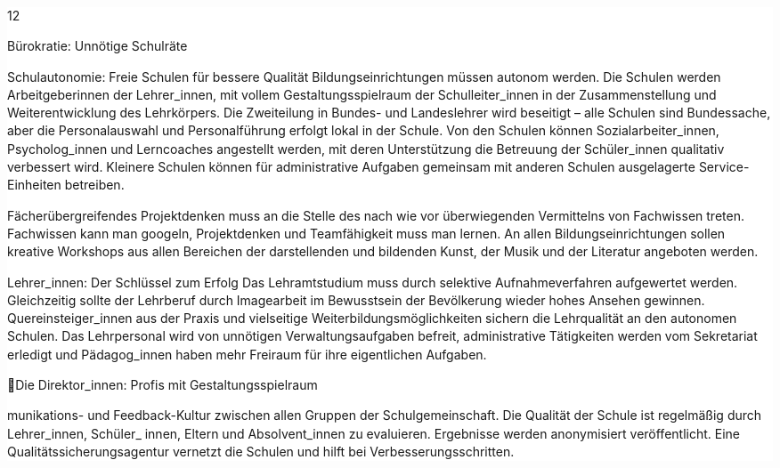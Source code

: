 12

Bürokratie:
Unnötige Schulräte

Schulautonomie:
Freie Schulen für
bessere Qualität
Bildungseinrichtungen müssen autonom
werden.
Die Schulen werden Arbeitgeberinnen der
Lehrer_innen, mit vollem Gestaltungsspielraum
der Schulleiter_innen in der Zusammenstellung
und Weiterentwicklung des Lehrkörpers.
Die Zweiteilung in Bundes- und Landeslehrer
wird beseitigt – alle Schulen sind Bundessache,
aber die Personalauswahl und Personalführung
erfolgt lokal in der Schule.
Von den Schulen können Sozialarbeiter_innen,
Psycholog_innen und Lerncoaches angestellt werden, mit deren Unterstützung die Betreuung der
Schüler_innen qualitativ verbessert wird.
Kleinere Schulen können für administrative
Aufgaben gemeinsam mit anderen Schulen ausgelagerte Service-Einheiten betreiben.

Fächerübergreifendes Projektdenken muss an
die Stelle des nach wie vor überwiegenden Vermittelns von Fachwissen treten. Fachwissen kann
man googeln, Projektdenken und Teamfähigkeit
muss man lernen.
An allen Bildungseinrichtungen sollen kreative
Workshops aus allen Bereichen der darstellenden
und bildenden Kunst, der Musik und der Literatur
angeboten werden.

Lehrer_innen:
Der Schlüssel
zum Erfolg
Das Lehramtstudium muss durch selektive
Aufnahmeverfahren aufgewertet werden. Gleichzeitig sollte der Lehrberuf durch Imagearbeit
im Bewusstsein der Bevölkerung wieder hohes
Ansehen gewinnen. Quereinsteiger_innen aus der
Praxis und vielseitige Weiterbildungsmöglichkeiten sichern die Lehrqualität an den autonomen
Schulen.
Das Lehrpersonal wird von unnötigen Verwaltungsaufgaben befreit, administrative Tätigkeiten
werden vom Sekretariat erledigt und Pädagog_innen
haben mehr Freiraum für ihre eigentlichen Aufgaben.

Die Direktor_innen:
Profis mit Gestaltungsspielraum

munikations- und Feedback-Kultur zwischen allen
Gruppen der Schulgemeinschaft. Die Qualität der
Schule ist regelmäßig durch Lehrer_innen, Schüler_
innen, Eltern und Absolvent_innen zu evaluieren.
Ergebnisse werden anonymisiert veröffentlicht.
Eine Qualitätssicherungsagentur vernetzt die Schulen und hilft bei Verbesserungsschritten.
